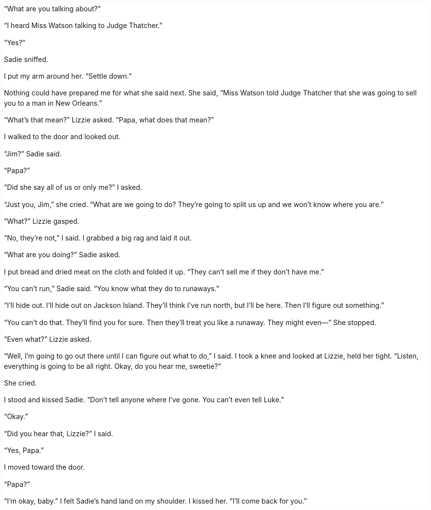 “What are you talking about?”

“I heard Miss Watson talking to Judge Thatcher.”

“Yes?”

Sadie sniffed.

I put my arm around her. “Settle down.”

Nothing could have prepared me for what she said next. She said, “Miss Watson told Judge Thatcher that she was going to sell you to a man in New Orleans.”

“What’s that mean?” Lizzie asked. “Papa, what does that mean?”

I walked to the door and looked out.

“Jim?” Sadie said.

“Papa?”

“Did she say all of us or only me?” I asked.

“Just you, Jim,” she cried. “What are we going to do? They’re going to split us up and we won’t know where you are.”

“What?” Lizzie gasped.

“No, they’re not,” I said. I grabbed a big rag and laid it out.

“What are you doing?” Sadie asked.

I put bread and dried meat on the cloth and folded it up. “They can’t sell me if they don’t have me.”

“You can’t run,” Sadie said. “You know what they do to runaways.”

“I’ll hide out. I’ll hide out on Jackson Island. They’ll think I’ve run north, but I’ll be here. Then I’ll figure out something.”

“You can’t do that. They’ll find you for sure. Then they’ll treat you like a runaway. They might even—” She stopped.

“Even what?” Lizzie asked.

“Well, I’m going to go out there until I can figure out what to do,” I said. I took a knee and looked at Lizzie, held her tight. “Listen, everything is going to be all right. Okay, do you hear me, sweetie?”

She cried.

I stood and kissed Sadie. “Don’t tell anyone where I’ve gone. You can’t even tell Luke.”

“Okay.”

“Did you hear that, Lizzie?” I said.

“Yes, Papa.”

I moved toward the door.

“Papa?”

“I’m okay, baby.” I felt Sadie’s hand land on my shoulder. I kissed her. “I’ll come back for you.”
